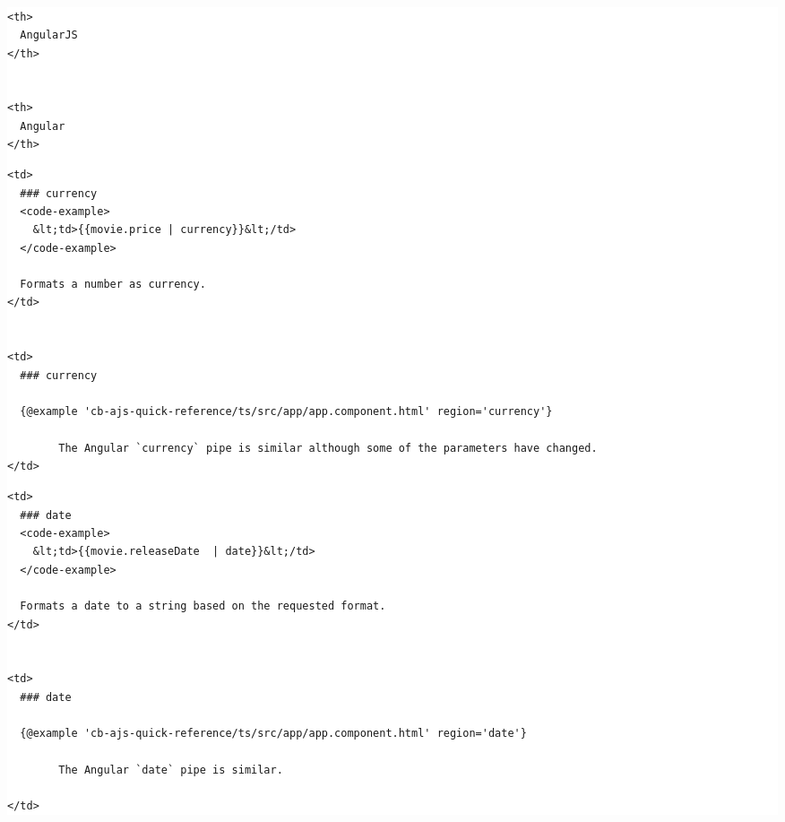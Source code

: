 
  <tr>

    <th>
      AngularJS
    </th>


    <th>
      Angular
    </th>


  </tr>


  <tr style=top>

    <td>
      ### currency
      <code-example>
        &lt;td>{{movie.price | currency}}&lt;/td>
      </code-example>

      Formats a number as currency.
    </td>


    <td>
      ### currency      
      
      {@example 'cb-ajs-quick-reference/ts/src/app/app.component.html' region='currency'}
      
            The Angular `currency` pipe is similar although some of the parameters have changed.
    </td>


  </tr>


  <tr style=top>

    <td>
      ### date
      <code-example>
        &lt;td>{{movie.releaseDate  | date}}&lt;/td>
      </code-example>

      Formats a date to a string based on the requested format.
    </td>


    <td>
      ### date      
      
      {@example 'cb-ajs-quick-reference/ts/src/app/app.component.html' region='date'}
      
            The Angular `date` pipe is similar.      
            
    </td>
